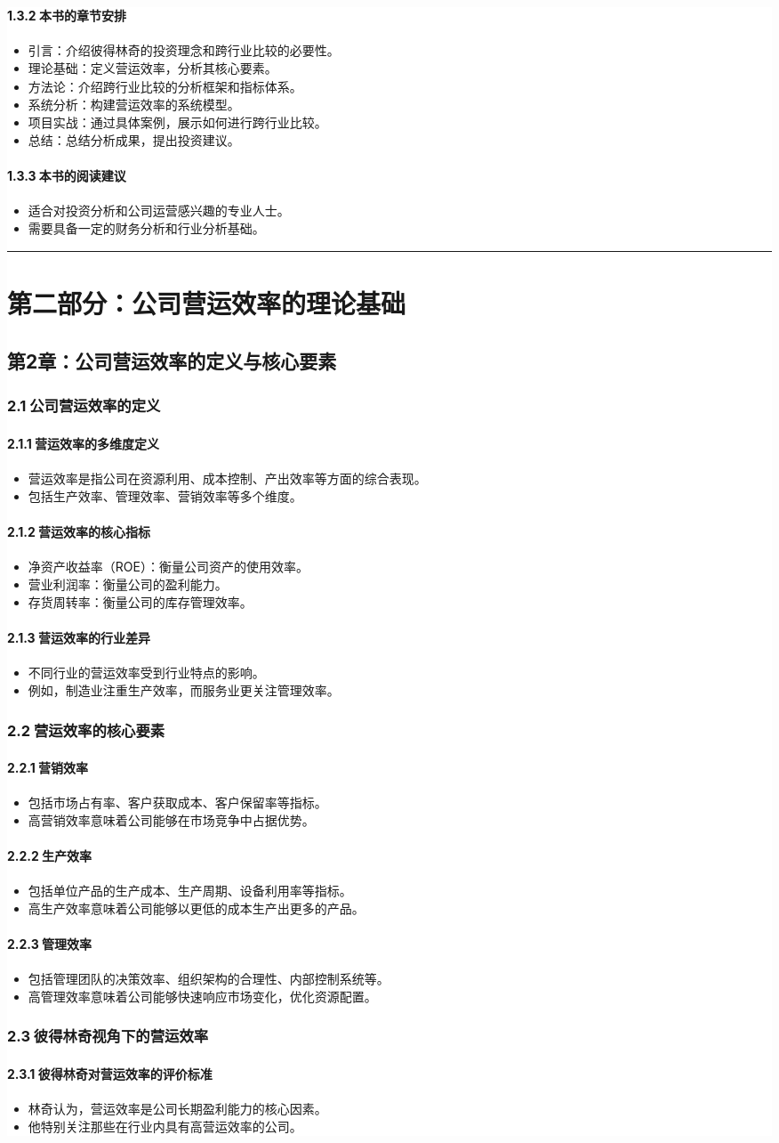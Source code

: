 #### 1.3.2 本书的章节安排
- 引言：介绍彼得林奇的投资理念和跨行业比较的必要性。
- 理论基础：定义营运效率，分析其核心要素。
- 方法论：介绍跨行业比较的分析框架和指标体系。
- 系统分析：构建营运效率的系统模型。
- 项目实战：通过具体案例，展示如何进行跨行业比较。
- 总结：总结分析成果，提出投资建议。

#### 1.3.3 本书的阅读建议
- 适合对投资分析和公司运营感兴趣的专业人士。
- 需要具备一定的财务分析和行业分析基础。

---

# 第二部分：公司营运效率的理论基础

## 第2章：公司营运效率的定义与核心要素

### 2.1 公司营运效率的定义
#### 2.1.1 营运效率的多维度定义
- 营运效率是指公司在资源利用、成本控制、产出效率等方面的综合表现。
- 包括生产效率、管理效率、营销效率等多个维度。

#### 2.1.2 营运效率的核心指标
- 净资产收益率（ROE）：衡量公司资产的使用效率。
- 营业利润率：衡量公司的盈利能力。
- 存货周转率：衡量公司的库存管理效率。

#### 2.1.3 营运效率的行业差异
- 不同行业的营运效率受到行业特点的影响。
- 例如，制造业注重生产效率，而服务业更关注管理效率。

### 2.2 营运效率的核心要素
#### 2.2.1 营销效率
- 包括市场占有率、客户获取成本、客户保留率等指标。
- 高营销效率意味着公司能够在市场竞争中占据优势。

#### 2.2.2 生产效率
- 包括单位产品的生产成本、生产周期、设备利用率等指标。
- 高生产效率意味着公司能够以更低的成本生产出更多的产品。

#### 2.2.3 管理效率
- 包括管理团队的决策效率、组织架构的合理性、内部控制系统等。
- 高管理效率意味着公司能够快速响应市场变化，优化资源配置。

### 2.3 彼得林奇视角下的营运效率
#### 2.3.1 彼得林奇对营运效率的评价标准
- 林奇认为，营运效率是公司长期盈利能力的核心因素。
- 他特别关注那些在行业内具有高营运效率的公司。
